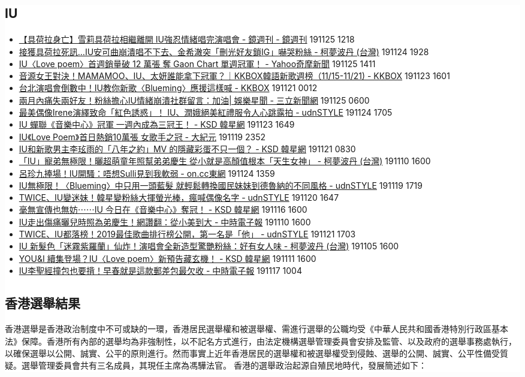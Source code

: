 ## IU


- [【具荷拉身亡】雪莉具荷拉相繼離開 IU強忍情緒唱完演唱會 - 鏡週刊 - 鏡週刊](https://www.mirrormedia.mg/story/20191125ent008 "【具荷拉身亡】雪莉具荷拉相繼離開 IU強忍情緒唱完演唱會 - 鏡週刊 - 鏡週刊") 191125 1218
- [接獲具荷拉死訊...IU安可曲崩潰唱不下去、金希澈突「刪光好友鎖IG」嚇哭粉絲 - 柯夢波丹 (台灣)](https://www.cosmopolitan.com/tw/entertainment/celebrity-gossip/g29933050/koo-ha-ra-death-close-friend-reaction/ "接獲具荷拉死訊...IU安可曲崩潰唱不下去、金希澈突「刪光好友鎖IG」嚇哭粉絲 - 柯夢波丹 (台灣)") 191124 1928
- [IU〈Love poem〉首週銷量破 12 萬張 奪 Gaon Chart 單週冠軍！ - Yahoo奇摩新聞](https://tw.news.yahoo.com/iu-love-poem-%E9%A6%96%E9%80%B1%E9%8A%B7%E9%87%8F%E7%A0%B4-12-061100097.html "IU〈Love poem〉首週銷量破 12 萬張 奪 Gaon Chart 單週冠軍！ - Yahoo奇摩新聞") 191125 1411
- [音源女王對決！MAMAMOO、IU、太妍誰能拿下冠軍？｜KKBOX韓語新歌週榜（11/15-11/21) - KKBOX](https://www.kkbox.com/tw/tc/column/showbiz-0-8650-1.html "音源女王對決！MAMAMOO、IU、太妍誰能拿下冠軍？｜KKBOX韓語新歌週榜（11/15-11/21) - KKBOX") 191123 1601
- [台北演唱會倒數中！IU教你新歌〈Blueming〉應援這樣喊 - KKBOX](https://www.kkbox.com/tw/tc/column/showbiz-0-8636-1.html "台北演唱會倒數中！IU教你新歌〈Blueming〉應援這樣喊 - KKBOX") 191121 0012
- [兩月內痛失兩好友！粉絲擔心IU情緒崩潰社群留言：加油| 娛樂星聞 - 三立新聞網](https://www.setn.com/e/news.aspx?newsid=641789 "兩月內痛失兩好友！粉絲擔心IU情緒崩潰社群留言：加油| 娛樂星聞 - 三立新聞網") 191125 0600
- [最美偶像Irene演繹致命「紅色誘惑」！ IU、潤娥絕美紅禮服令人心跳露拍 - udnSTYLE](https://style.udn.com/style/story/8065/4184739 "最美偶像Irene演繹致命「紅色誘惑」！ IU、潤娥絕美紅禮服令人心跳露拍 - udnSTYLE") 191124 1705
- [IU 蟬聯《音樂中心》冠軍 一週內成為三冠王！ - KSD 韓星網](https://www.koreastardaily.com/tc/news/122092 "IU 蟬聯《音樂中心》冠軍 一週內成為三冠王！ - KSD 韓星網") 191123 1649
- [IU《Love Poem》首日熱銷10萬張 女歌手之冠 - 大紀元](http://www.epochtimes.com/b5/19/11/19/n11666382.htm "IU《Love Poem》首日熱銷10萬張 女歌手之冠 - 大紀元") 191119 2352
- [IU和新歌男主李玹雨的「八年之約」MV 的隱藏彩蛋不只一個？ - KSD 韓星網](https://www.koreastardaily.com/tc/news/122011 "IU和新歌男主李玹雨的「八年之約」MV 的隱藏彩蛋不只一個？ - KSD 韓星網") 191121 0830
- [「IU」寵弟無極限！曬超萌童年照幫弟弟慶生 從小就是高顏值根本「天生女神」 - 柯夢波丹 (台灣)](https://www.cosmopolitan.com/tw/entertainment/celebrity-gossip/g29734230/iu-brother-birthday-childhood-picture/ "「IU」寵弟無極限！曬超萌童年照幫弟弟慶生 從小就是高顏值根本「天生女神」 - 柯夢波丹 (台灣)") 191110 1600
- [呂珍九捧場！IU開騷：唔想Sulli見到我軟弱 - on.cc東網](https://hk.on.cc/hk/bkn/cnt/entertainment/20191124/bkn-20191124131551780-1124_00862_001.html "呂珍九捧場！IU開騷：唔想Sulli見到我軟弱 - on.cc東網") 191124 1359
- [IU無極限！〈Blueming〉中只用一頭藍髮 就輕鬆轉換國民妹妹到德魯納的不同風格 - udnSTYLE](https://style.udn.com/style/story/8065/4174779 "IU無極限！〈Blueming〉中只用一頭藍髮 就輕鬆轉換國民妹妹到德魯納的不同風格 - udnSTYLE") 191119 1719
- [TWICE、IU變迷妹！韓星變粉絲大揮螢光棒，瘋喊偶像名字 - udnSTYLE](https://style.udn.com/style/story/8065/4176954 "TWICE、IU變迷妹！韓星變粉絲大揮螢光棒，瘋喊偶像名字 - udnSTYLE") 191120 1647
- [毫無宣傳也無妨⋯⋯IU 今日在《音樂中心》奪冠！ - KSD 韓星網](https://www.koreastardaily.com/tc/news/121901 "毫無宣傳也無妨⋯⋯IU 今日在《音樂中心》奪冠！ - KSD 韓星網") 191116 1600
- [IU走出傷痛曬兒時照為弟慶生！網讚翻：從小美到大 - 中時電子報](https://www.chinatimes.com/fashion/20191107002627-263903 "IU走出傷痛曬兒時照為弟慶生！網讚翻：從小美到大 - 中時電子報") 191110 1600
- [TWICE、IU都落榜！2019最佳歌曲排行榜公開，第一名是「他」 - udnSTYLE](https://style.udn.com/style/story/8065/4179285 "TWICE、IU都落榜！2019最佳歌曲排行榜公開，第一名是「他」 - udnSTYLE") 191121 1703
- [IU 新髮色「迷霧紫羅蘭」仙炸！演唱會全新造型驚艷粉絲：好有女人味 - 柯夢波丹 (台灣)](https://www.cosmopolitan.com/tw/entertainment/celebrity-gossip/g29693860/iu-concert-love-poem-purple-hair/ "IU 新髮色「迷霧紫羅蘭」仙炸！演唱會全新造型驚艷粉絲：好有女人味 - 柯夢波丹 (台灣)") 191105 1600
- [YOU&I 續集登場？IU〈Love poem〉新預告藏玄機！ - KSD 韓星網](https://www.koreastardaily.com/tc/news/121741 "YOU&I 續集登場？IU〈Love poem〉新預告藏玄機！ - KSD 韓星網") 191111 1600
- [IU李聖經撞包也要揹！早春就是這款郵差包最欠收 - 中時電子報](https://www.chinatimes.com/fashion/20191115001879-263901 "IU李聖經撞包也要揹！早春就是這款郵差包最欠收 - 中時電子報") 191117 1004

## 香港選舉結果

香港選舉是香港政治制度中不可或缺的一環，香港居民選舉權和被選舉權、需進行選舉的公職均受《中華人民共和國香港特別行政區基本法》保障。香港所有內部的選舉均為非強制性，以不記名方式進行，由法定機構選舉管理委員會安排及監管、以及政府的選舉事務處執行，以確保選舉以公開、誠實、公平的原則進行。然而事實上近年香港居民的選舉權和被選舉權受到侵蝕、選舉的公開、誠實、公平性備受質疑。選舉管理委員會共有三名成員，其現任主席為馮驊法官。
香港的選舉政治起源自殖民地時代，發展簡述如下：
